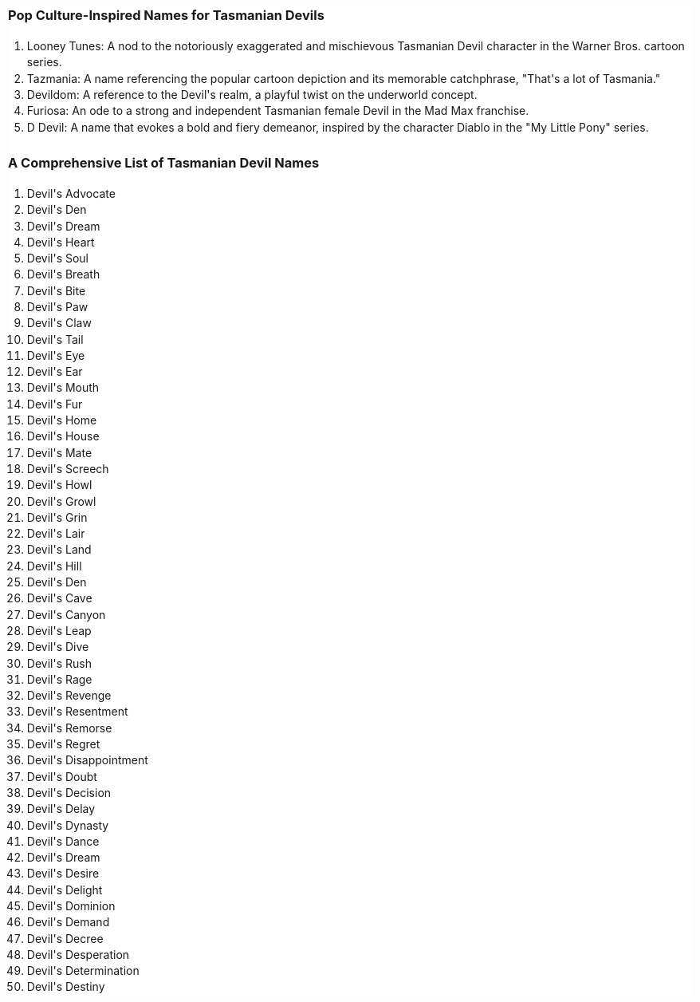 ### Pop Culture-Inspired Names for Tasmanian Devils

1. Looney Tunes: A nod to the notoriously exaggerated and mischievous Tasmanian Devil character in the Warner Bros. cartoon series.
2. Tazmania: A name referencing the popular cartoon depiction and its memorable catchphrase, "That's a lot of Tasmania."
3. Devildom: A reference to the Devil's realm, a playful twist on the underworld concept. 
4. Furiosa: An ode to a strong and independent Tasmanian female Devil in the Mad Max franchise. 
5. D Devil: A name that evokes a bold and fiery demeanor, inspired by the character Diablo in the "My Little Pony" series. 

### A Comprehensive List of Tasmanian Devil Names

1. Devil's Advocate
2. Devil's Den
3. Devil's Dream
4. Devil's Heart
5. Devil's Soul
6. Devil's Breath
7. Devil's Bite
8. Devil's Paw
9. Devil's Claw
10. Devil's Tail
11. Devil's Eye
12. Devil's Ear
13. Devil's Mouth
14. Devil's Fur
15. Devil's Home
16. Devil's House
17. Devil's Mate
18. Devil's Screech
19. Devil's Howl
20. Devil's Growl
21. Devil's Grin
22. Devil's Lair
23. Devil's Land
24. Devil's Hill
25. Devil's Den
26. Devil's Cave
27. Devil's Canyon
28. Devil's Leap
29. Devil's Dive
30. Devil's Rush
31. Devil's Rage
32. Devil's Revenge
33. Devil's Resentment
34. Devil's Remorse
35. Devil's Regret
36. Devil's Disappointment
37. Devil's Doubt
38. Devil's Decision
39. Devil's Delay
40. Devil's Dynasty
41. Devil's Dance
42. Devil's Dream
43. Devil's Desire
44. Devil's Delight
45. Devil's Dominion
46. Devil's Demand
47. Devil's Decree
48. Devil's Desperation
49. Devil's Determination
50. Devil's Destiny
